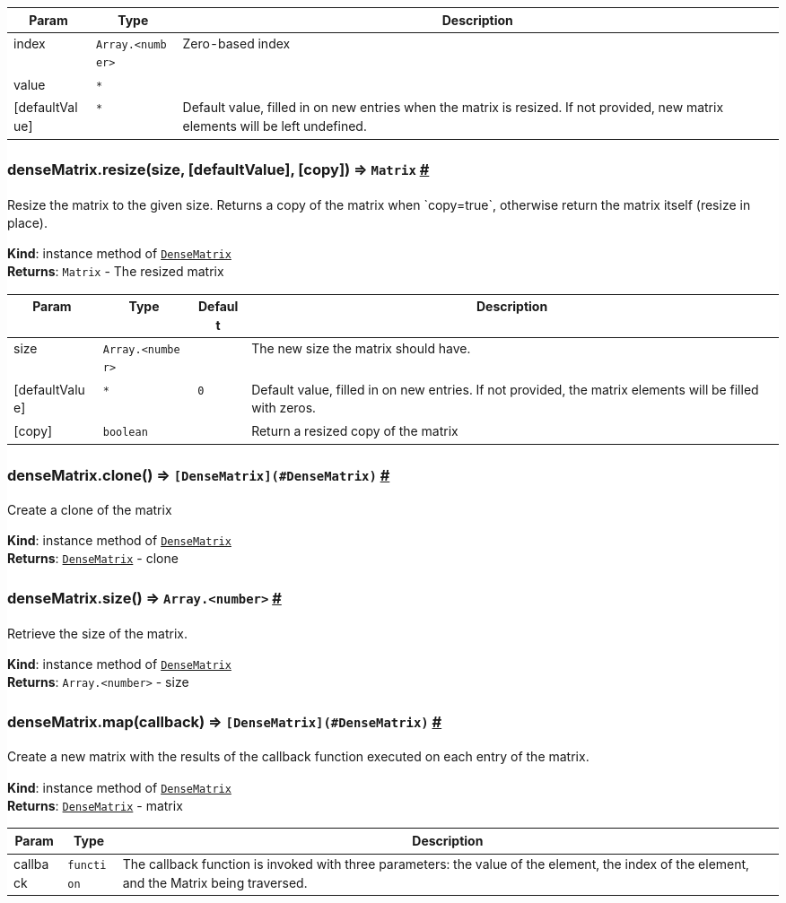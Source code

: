 | Param | Type | Description |
| --- | --- | --- |
| index | <code>Array.&lt;number&gt;</code> | Zero-based index |
| value | <code>\*</code> |  |
| [defaultValue] | <code>\*</code> | Default value, filled in on new entries when                                  the matrix is resized. If not provided,                                  new matrix elements will be left undefined. |

<a name="DenseMatrix+resize"></a>
<h3 id="densematrixresizesize-defaultvalue-copy--codematrixcode">denseMatrix.resize(size, [defaultValue], [copy]) ⇒ <code>Matrix</code> <a href="#densematrixresizesize-defaultvalue-copy--codematrixcode" title="Permalink">#</a></h3>
Resize the matrix to the given size. Returns a copy of the matrix when
`copy=true`, otherwise return the matrix itself (resize in place).

**Kind**: instance method of <code>[DenseMatrix](#DenseMatrix)</code>  
**Returns**: <code>Matrix</code> - The resized matrix  

| Param | Type | Default | Description |
| --- | --- | --- | --- |
| size | <code>Array.&lt;number&gt;</code> |  | The new size the matrix should have. |
| [defaultValue] | <code>\*</code> | <code>0</code> | Default value, filled in on new entries.                                  If not provided, the matrix elements will                                  be filled with zeros. |
| [copy] | <code>boolean</code> |  | Return a resized copy of the matrix |

<a name="DenseMatrix+clone"></a>
<h3 id="densematrixclone--codedensematrixdensematrixcode">denseMatrix.clone() ⇒ <code>[DenseMatrix](#DenseMatrix)</code> <a href="#densematrixclone--codedensematrixdensematrixcode" title="Permalink">#</a></h3>
Create a clone of the matrix

**Kind**: instance method of <code>[DenseMatrix](#DenseMatrix)</code>  
**Returns**: <code>[DenseMatrix](#DenseMatrix)</code> - clone  
<a name="DenseMatrix+size"></a>
<h3 id="densematrixsize--codearrayltnumbergtcode">denseMatrix.size() ⇒ <code>Array.&lt;number&gt;</code> <a href="#densematrixsize--codearrayltnumbergtcode" title="Permalink">#</a></h3>
Retrieve the size of the matrix.

**Kind**: instance method of <code>[DenseMatrix](#DenseMatrix)</code>  
**Returns**: <code>Array.&lt;number&gt;</code> - size  
<a name="DenseMatrix+map"></a>
<h3 id="densematrixmapcallback--codedensematrixdensematrixcode">denseMatrix.map(callback) ⇒ <code>[DenseMatrix](#DenseMatrix)</code> <a href="#densematrixmapcallback--codedensematrixdensematrixcode" title="Permalink">#</a></h3>
Create a new matrix with the results of the callback function executed on
each entry of the matrix.

**Kind**: instance method of <code>[DenseMatrix](#DenseMatrix)</code>  
**Returns**: <code>[DenseMatrix](#DenseMatrix)</code> - matrix  

| Param | Type | Description |
| --- | --- | --- |
| callback | <code>function</code> | The callback function is invoked with three                              parameters: the value of the element, the index                              of the element, and the Matrix being traversed. |
